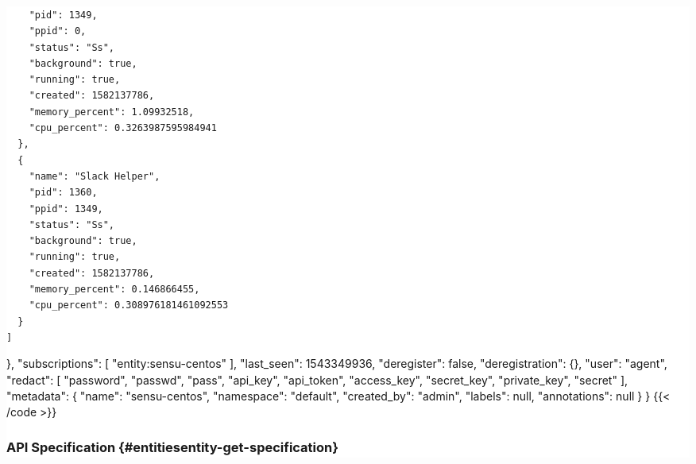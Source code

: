         "pid": 1349,
        "ppid": 0,
        "status": "Ss",
        "background": true,
        "running": true,
        "created": 1582137786,
        "memory_percent": 1.09932518,
        "cpu_percent": 0.3263987595984941
      },
      {
        "name": "Slack Helper",
        "pid": 1360,
        "ppid": 1349,
        "status": "Ss",
        "background": true,
        "running": true,
        "created": 1582137786,
        "memory_percent": 0.146866455,
        "cpu_percent": 0.308976181461092553
      }
    ]
  },
  "subscriptions": [
    "entity:sensu-centos"
  ],
  "last_seen": 1543349936,
  "deregister": false,
  "deregistration": {},
  "user": "agent",
  "redact": [
    "password",
    "passwd",
    "pass",
    "api_key",
    "api_token",
    "access_key",
    "secret_key",
    "private_key",
    "secret"
  ],
  "metadata": {
    "name": "sensu-centos",
    "namespace": "default",
    "created_by": "admin",
    "labels": null,
    "annotations": null
  }
}
{{< /code >}}

### API Specification {#entitiesentity-get-specification}
